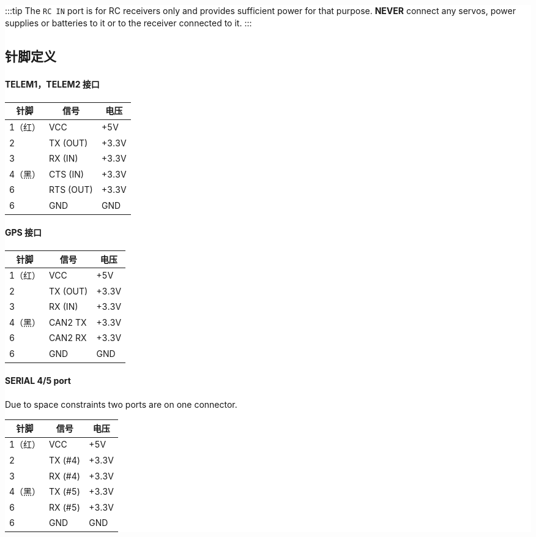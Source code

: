 :::tip
The `RC IN` port is for RC receivers only and provides sufficient power for that purpose.
**NEVER** connect any servos, power supplies or batteries to it or to the receiver connected to it.
:::

## 针脚定义

#### TELEM1，TELEM2 接口

| 针脚   | 信号                           | 电压                    |
| ---- | ---------------------------- | --------------------- |
| 1（红） | VCC                          | +5V                   |
| 2    | TX (OUT)  | +3.3V |
| 3    | RX (IN)   | +3.3V |
| 4（黑） | CTS (IN)  | +3.3V |
| 6    | RTS (OUT) | +3.3V |
| 6    | GND                          | GND                   |

#### GPS 接口

| 针脚   | 信号                          | 电压                    |
| ---- | --------------------------- | --------------------- |
| 1（红） | VCC                         | +5V                   |
| 2    | TX (OUT) | +3.3V |
| 3    | RX (IN)  | +3.3V |
| 4（黑） | CAN2 TX                     | +3.3V |
| 6    | CAN2 RX                     | +3.3V |
| 6    | GND                         | GND                   |

#### SERIAL 4/5 port

Due to space constraints two ports are on one connector.

| 针脚   | 信号                         | 电压                    |
| ---- | -------------------------- | --------------------- |
| 1（红） | VCC                        | +5V                   |
| 2    | TX (#4) | +3.3V |
| 3    | RX (#4) | +3.3V |
| 4（黑） | TX (#5) | +3.3V |
| 6    | RX (#5) | +3.3V |
| 6    | GND                        | GND                   |
